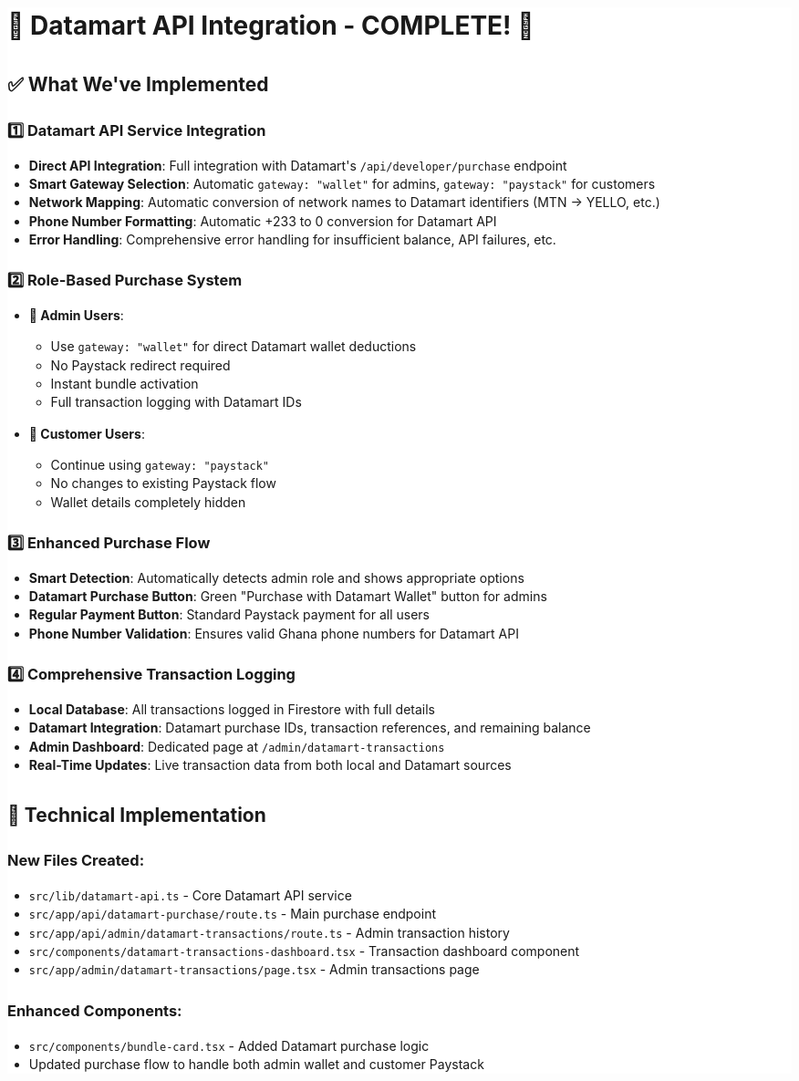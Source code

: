 # 🚀 **Datamart API Integration - COMPLETE! 🎉**

## **✅ What We've Implemented**

### **1️⃣ Datamart API Service Integration**
- **Direct API Integration**: Full integration with Datamart's `/api/developer/purchase` endpoint
- **Smart Gateway Selection**: Automatic `gateway: "wallet"` for admins, `gateway: "paystack"` for customers
- **Network Mapping**: Automatic conversion of network names to Datamart identifiers (MTN → YELLO, etc.)
- **Phone Number Formatting**: Automatic +233 to 0 conversion for Datamart API
- **Error Handling**: Comprehensive error handling for insufficient balance, API failures, etc.

### **2️⃣ Role-Based Purchase System**
- **👑 Admin Users**: 
  - Use `gateway: "wallet"` for direct Datamart wallet deductions
  - No Paystack redirect required
  - Instant bundle activation
  - Full transaction logging with Datamart IDs
  
- **👤 Customer Users**: 
  - Continue using `gateway: "paystack"` 
  - No changes to existing Paystack flow
  - Wallet details completely hidden

### **3️⃣ Enhanced Purchase Flow**
- **Smart Detection**: Automatically detects admin role and shows appropriate options
- **Datamart Purchase Button**: Green "Purchase with Datamart Wallet" button for admins
- **Regular Payment Button**: Standard Paystack payment for all users
- **Phone Number Validation**: Ensures valid Ghana phone numbers for Datamart API

### **4️⃣ Comprehensive Transaction Logging**
- **Local Database**: All transactions logged in Firestore with full details
- **Datamart Integration**: Datamart purchase IDs, transaction references, and remaining balance
- **Admin Dashboard**: Dedicated page at `/admin/datamart-transactions`
- **Real-Time Updates**: Live transaction data from both local and Datamart sources

## **🔧 Technical Implementation**

### **New Files Created:**
- `src/lib/datamart-api.ts` - Core Datamart API service
- `src/app/api/datamart-purchase/route.ts` - Main purchase endpoint
- `src/app/api/admin/datamart-transactions/route.ts` - Admin transaction history
- `src/components/datamart-transactions-dashboard.tsx` - Transaction dashboard component
- `src/app/admin/datamart-transactions/page.tsx` - Admin transactions page

### **Enhanced Components:**
- `src/components/bundle-card.tsx` - Added Datamart purchase logic
- Updated purchase flow to handle both admin wallet and customer Paystack
